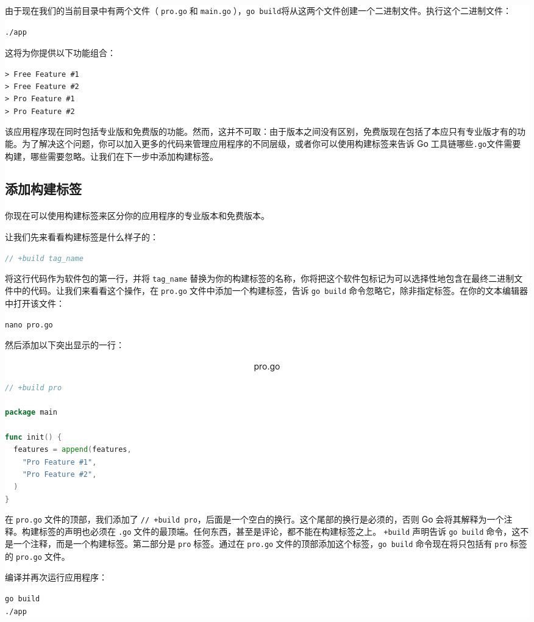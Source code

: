 由于现在我们的当前目录中有两个文件（ `pro.go` 和 `main.go` ），`go build`将从这两个文件创建一个二进制文件。执行这个二进制文件：

```shell
./app
```

这将为你提供以下功能组合：

```shell
> Free Feature #1
> Free Feature #2
> Pro Feature #1
> Pro Feature #2
```
该应用程序现在同时包括专业版和免费版的功能。然而，这并不可取：由于版本之间没有区别，免费版现在包括了本应只有专业版才有的功能。为了解决这个问题，你可以加入更多的代码来管理应用程序的不同层级，或者你可以使用构建标签来告诉 Go 工具链哪些`.go`文件需要构建，哪些需要忽略。让我们在下一步中添加构建标签。
## 添加构建标签

你现在可以使用构建标签来区分你的应用程序的专业版本和免费版本。

让我们先来看看构建标签是什么样子的：

```go
// +build tag_name
```

将这行代码作为软件包的第一行，并将 `tag_name` 替换为你的构建标签的名称，你将把这个软件包标记为可以选择性地包含在最终二进制文件中的代码。让我们来看看这个操作，在 `pro.go` 文件中添加一个构建标签，告诉 `go build` 命令忽略它，除非指定标签。在你的文本编辑器中打开该文件：

```shell
nano pro.go
```

然后添加以下突出显示的一行：

<center>pro.go</center>

```go
// +build pro

package main

func init() {
  features = append(features,
    "Pro Feature #1",
    "Pro Feature #2",
  )
}
```
在 `pro.go` 文件的顶部，我们添加了 `// +build pro`，后面是一个空白的换行。这个尾部的换行是必须的，否则 Go 会将其解释为一个注释。构建标签的声明也必须在 `.go` 文件的最顶端。任何东西，甚至是评论，都不能在构建标签之上。
`+build` 声明告诉 `go build` 命令，这不是一个注释，而是一个构建标签。第二部分是 `pro` 标签。通过在 `pro.go` 文件的顶部添加这个标签，`go build` 命令现在将只包括有 `pro` 标签的 `pro.go` 文件。

编译并再次运行应用程序：

```shell
go build
./app
```
